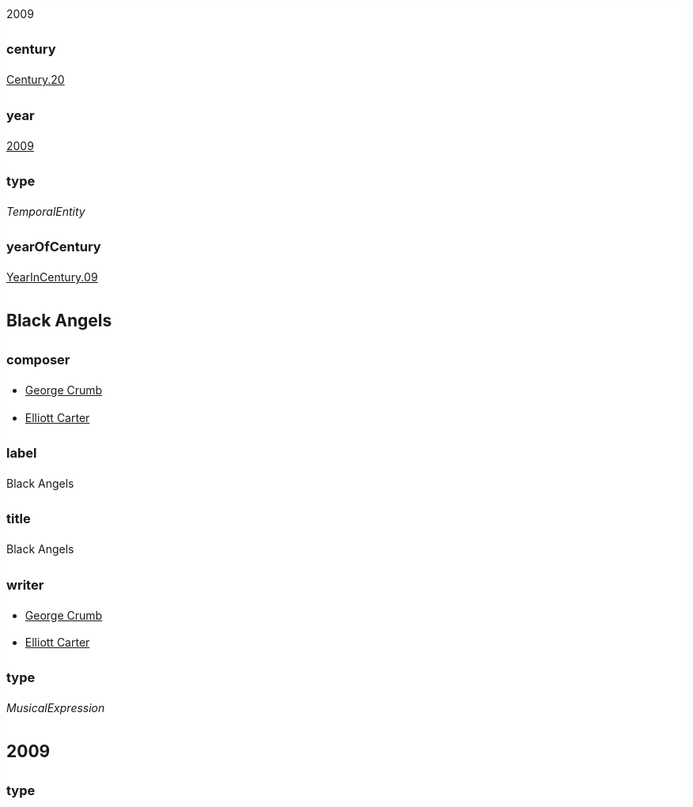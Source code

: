 2009

### century


[Century.20](#Century.20)

### year


[2009](#2009)

### type


*TemporalEntity*

### yearOfCentury


[YearInCentury.09](#YearInCentury.09)

## Black Angels

### composer

 - [George Crumb](#George-Crumb)

 - [Elliott Carter](#Elliott-Carter)

### label


Black Angels

### title


Black Angels

### writer

 - [George Crumb](#George-Crumb)

 - [Elliott Carter](#Elliott-Carter)

### type


*MusicalExpression*

## 2009

### type

